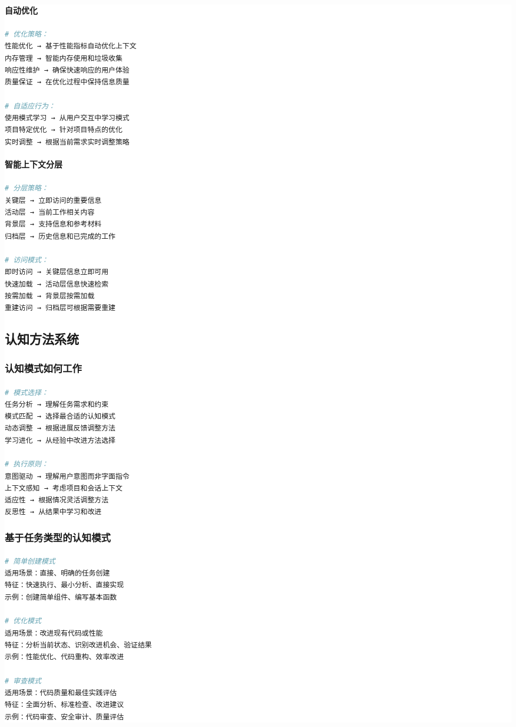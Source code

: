 #### 自动优化
```bash
# 优化策略：
性能优化 → 基于性能指标自动优化上下文
内存管理 → 智能内存使用和垃圾收集
响应性维护 → 确保快速响应的用户体验
质量保证 → 在优化过程中保持信息质量

# 自适应行为：
使用模式学习 → 从用户交互中学习模式
项目特定优化 → 针对项目特点的优化
实时调整 → 根据当前需求实时调整策略
```

#### 智能上下文分层
```bash
# 分层策略：
关键层 → 立即访问的重要信息
活动层 → 当前工作相关内容
背景层 → 支持信息和参考材料
归档层 → 历史信息和已完成的工作

# 访问模式：
即时访问 → 关键层信息立即可用
快速加载 → 活动层信息快速检索
按需加载 → 背景层按需加载
重建访问 → 归档层可根据需要重建
```

## 认知方法系统

### 认知模式如何工作
```bash
# 模式选择：
任务分析 → 理解任务需求和约束
模式匹配 → 选择最合适的认知模式
动态调整 → 根据进展反馈调整方法
学习进化 → 从经验中改进方法选择

# 执行原则：
意图驱动 → 理解用户意图而非字面指令
上下文感知 → 考虑项目和会话上下文
适应性 → 根据情况灵活调整方法
反思性 → 从结果中学习和改进
```

### 基于任务类型的认知模式
```bash
# 简单创建模式
适用场景：直接、明确的任务创建
特征：快速执行、最小分析、直接实现
示例：创建简单组件、编写基本函数

# 优化模式
适用场景：改进现有代码或性能
特征：分析当前状态、识别改进机会、验证结果
示例：性能优化、代码重构、效率改进

# 审查模式  
适用场景：代码质量和最佳实践评估
特征：全面分析、标准检查、改进建议
示例：代码审查、安全审计、质量评估

```